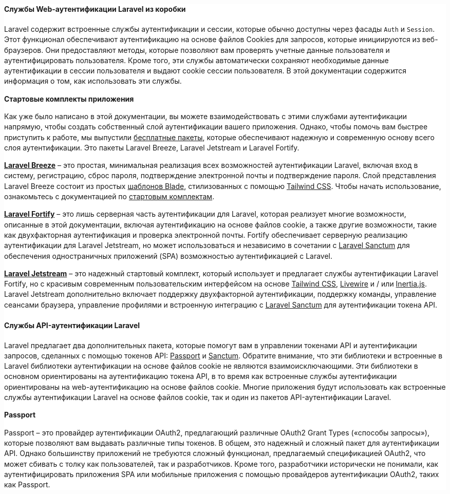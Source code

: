 <a name="laravels-built-in-browser-authentication-services"></a>
#### Службы Web-аутентификации Laravel из коробки

Laravel содержит встроенные службы аутентификации и сессии, которые обычно доступны через фасады `Auth` и `Session`. Этот функционал обеспечивают аутентификацию на основе файлов Cookies для запросов, которые инициируются из веб-браузеров. Они предоставляют методы, которые позволяют вам проверять учетные данные пользователя и аутентифицировать пользователя. Кроме того, эти службы автоматически сохраняют необходимые данные аутентификации в сессии пользователя и выдают cookie сессии пользователя. В этой документации содержится информация о том, как использовать эти службы.

**Стартовые комплекты приложения**

Как уже было написано в этой документации, вы можете взаимодействовать с этими службами аутентификации напрямую, чтобы создать собственный слой аутентификации вашего приложения. Однако, чтобы помочь вам быстрее приступить к работе, мы выпустили [бесплатные пакеты](starter-kits.md), которые обеспечивают надежную и современную основу всего слоя аутентификации. Это пакеты Laravel Breeze, Laravel Jetstream и Laravel Fortify.

[**Laravel Breeze**](starter-kits.md#laravel-breeze) – это простая, минимальная реализация всех возможностей аутентификации Laravel, включая вход в систему, регистрацию, сброс пароля, подтверждение электронной почты и подтверждение пароля. Слой представления Laravel Breeze состоит из простых [шаблонов Blade](blade.md), стилизованных с помощью [Tailwind CSS](https://tailwindcss.com). Чтобы начать использование, ознакомьтесь с документацией по [стартовым комплектам](starter-kits.md).

[**Laravel Fortify**](fortify.md) – это лишь серверная часть аутентификации для Laravel, которая реализует многие возможности, описанные в этой документации, включая аутентификацию на основе файлов cookie, а также другие возможности, такие как двухфакторная аутентификация и проверка электронной почты. Fortify обеспечивает серверную реализацию аутентификации для Laravel Jetstream, но может использоваться и независимо в сочетании с [Laravel Sanctum](sanctum.md) для обеспечения одностраничных приложений (SPA) возможностью аутентификацией с Laravel.

[**Laravel Jetstream**](https://jetstream.laravel.com) – это надежный стартовый комплект, который использует и предлагает службы аутентификации Laravel Fortify, но с красивым современным пользовательским интерфейсом на основе [Tailwind CSS](https://tailwindcss.com), [Livewire](https://laravel-livewire.com) и / или [Inertia.js](https://inertiajs.com). Laravel Jetstream дополнительно включает поддержку двухфакторной аутентификации, поддержку команды, управление сеансами браузера, управление профилями и встроенную интеграцию с [Laravel Sanctum](sanctum.md) для аутентификации токена API.

<a name="laravels-api-authentication-services"></a>
#### Службы API-аутентификации Laravel

Laravel предлагает два дополнительных пакета, которые помогут вам в управлении токенами API и аутентификации запросов, сделанных с помощью токенов API: [Passport](passport.md) и [Sanctum](sanctum.md). Обратите внимание, что эти библиотеки и встроенные в Laravel библиотеки аутентификации на основе файлов cookie не являются взаимоисключающими. Эти библиотеки в основном ориентированы на аутентификацию токена API, в то время как встроенные службы аутентификации ориентированы на web-аутентификацию на основе файлов cookie. Многие приложения будут использовать как встроенные службы аутентификации Laravel на основе файлов cookie, так и один из пакетов API-аутентификации Laravel.

**Passport**

Passport – это провайдер аутентификации OAuth2, предлагающий различные OAuth2 Grant Types («способы запросы»), которые позволяют вам выдавать различные типы токенов. В общем, это надежный и сложный пакет для аутентификации API. Однако большинству приложений не требуются сложный функционал, предлагаемый спецификацией OAuth2, что может сбивать с толку как пользователей, так и разработчиков. Кроме того, разработчики исторически не понимали, как аутентифицировать приложения SPA или мобильные приложения с помощью провайдеров аутентификации OAuth2, таких как Passport.
